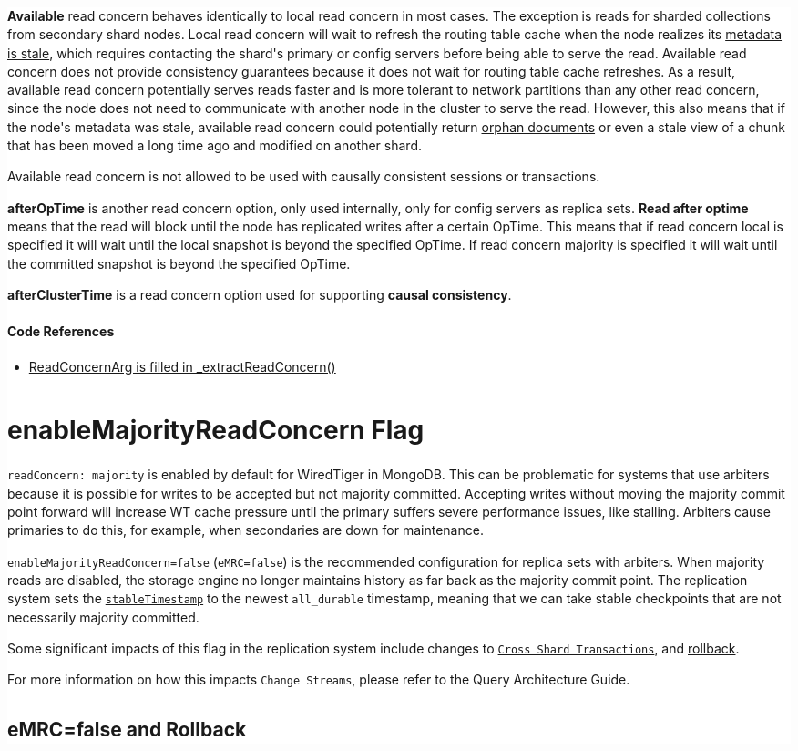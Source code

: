 **Available** read concern behaves identically to local read concern in most cases. The exception is
reads for sharded collections from secondary shard nodes. Local read concern will wait to refresh
the routing table cache when the node realizes its
[metadata is stale](../s/README.md#when-the-routing-table-cache-will-refresh), which requires
contacting the shard's primary or config servers before being able to serve the read. Available read
concern does not provide consistency guarantees because it does not wait for routing table cache
refreshes. As a result, available read concern potentially serves reads faster and is more tolerant
to network partitions than any other read concern, since the node does not need to communicate with
another node in the cluster to serve the read. However, this also means that if the node's metadata
was stale, available read concern could potentially return
[orphan documents](../s/README.md#orphan-filtering) or even a stale view of a chunk that has been
moved a long time ago and modified on another shard.

Available read concern is not allowed to be used with causally consistent sessions or transactions.

**afterOpTime** is another read concern option, only used internally, only for config servers as
replica sets. **Read after optime** means that the read will block until the node has replicated
writes after a certain OpTime. This means that if read concern local is specified it will wait until
the local snapshot is beyond the specified OpTime. If read concern majority is specified it will
wait until the committed snapshot is beyond the specified OpTime.

**afterClusterTime** is a read concern option used for supporting **causal consistency**.


#### Code References
- [ReadConcernArg is filled in _extractReadConcern()](https://github.com/mongodb/mongo/blob/r6.2.0/src/mongo/db/service_entry_point_common.cpp#L261)

# enableMajorityReadConcern Flag

`readConcern: majority` is enabled by default for WiredTiger in MongoDB. This can be problematic
for systems that use arbiters because it is possible for writes to be accepted but not majority
committed. Accepting writes without moving the majority commit point forward will increase WT cache
pressure until the primary suffers severe performance issues, like stalling. Arbiters cause
primaries to do this, for example, when secondaries are down for maintenance.

`enableMajorityReadConcern=false` (`eMRC=false`) is the recommended configuration for replica sets
with arbiters. When majority reads are disabled, the storage engine no longer maintains history as
far back as the majority commit point. The replication system sets the
[`stableTimestamp`](#replication-timestamp-glossary) to the newest `all_durable` timestamp, meaning
that we can take stable checkpoints that are not necessarily majority committed.

Some significant impacts of this flag in the replication system include changes to
[`Cross Shard Transactions`](#cross-shard-Transactions-and-the-prepared-state), and
[rollback](#rollback).

For more information on how this impacts `Change Streams`, please refer to the Query Architecture
Guide. 

## eMRC=false and Rollback
